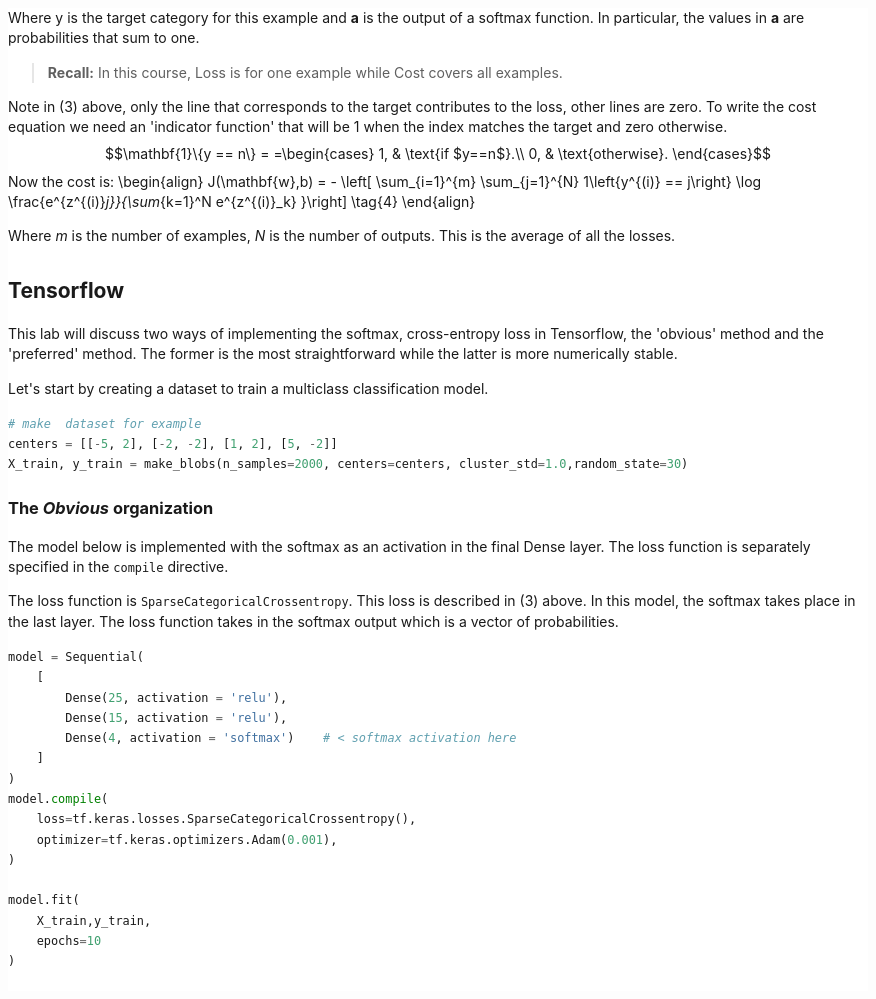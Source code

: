 Where y is the target category for this example and $\mathbf{a}$ is the output of a softmax function. In particular, the values in $\mathbf{a}$ are probabilities that sum to one.
>**Recall:** In this course, Loss is for one example while Cost covers all examples. 
 
 
Note in (3) above, only the line that corresponds to the target contributes to the loss, other lines are zero. To write the cost equation we need an 'indicator function' that will be 1 when the index matches the target and zero otherwise. 
    $$\mathbf{1}\{y == n\} = =\begin{cases}
    1, & \text{if $y==n$}.\\
    0, & \text{otherwise}.
  \end{cases}$$
Now the cost is:
\begin{align}
J(\mathbf{w},b) = - \left[ \sum_{i=1}^{m} \sum_{j=1}^{N}  1\left\{y^{(i)} == j\right\} \log \frac{e^{z^{(i)}_j}}{\sum_{k=1}^N e^{z^{(i)}_k} }\right] \tag{4}
\end{align}

Where $m$ is the number of examples, $N$ is the number of outputs. This is the average of all the losses.


## Tensorflow
This lab will discuss two ways of implementing the softmax, cross-entropy loss in Tensorflow, the 'obvious' method and the 'preferred' method. The former is the most straightforward while the latter is more numerically stable.

Let's start by creating a dataset to train a multiclass classification model.


```python
# make  dataset for example
centers = [[-5, 2], [-2, -2], [1, 2], [5, -2]]
X_train, y_train = make_blobs(n_samples=2000, centers=centers, cluster_std=1.0,random_state=30)
```

### The *Obvious* organization

The model below is implemented with the softmax as an activation in the final Dense layer.
The loss function is separately specified in the `compile` directive. 

The loss function is `SparseCategoricalCrossentropy`. This loss is described in (3) above. In this model, the softmax takes place in the last layer. The loss function takes in the softmax output which is a vector of probabilities. 


```python
model = Sequential(
    [ 
        Dense(25, activation = 'relu'),
        Dense(15, activation = 'relu'),
        Dense(4, activation = 'softmax')    # < softmax activation here
    ]
)
model.compile(
    loss=tf.keras.losses.SparseCategoricalCrossentropy(),
    optimizer=tf.keras.optimizers.Adam(0.001),
)

model.fit(
    X_train,y_train,
    epochs=10
)
        
```
